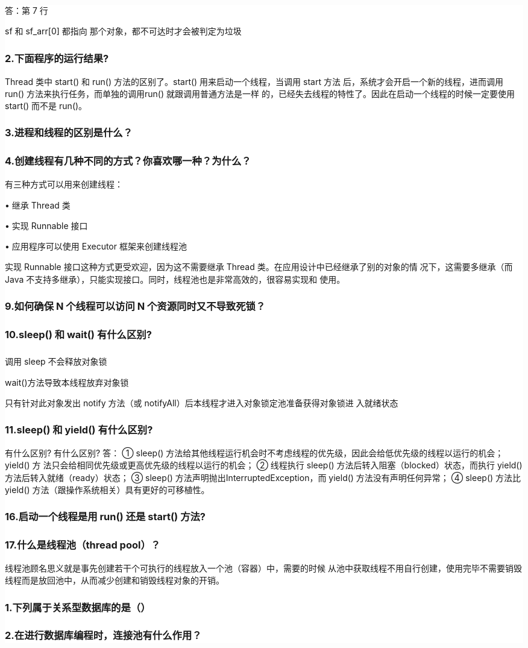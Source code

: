 答：第 7 行

sf 和 sf_arr[0] 都指向 那个对象，都不可达时才会被判定为垃圾



### 2.下面程序的运行结果?

Thread 类中 start() 和 run() 方法的区别了。start() 用来启动一个线程，当调用 start 方法 后，系统才会开启一个新的线程，进而调用 run() 方法来执行任务，而单独的调用run() 就跟调用普通方法是一样 的，已经失去线程的特性了。因此在启动一个线程的时候一定要使用 start() 而不是 run()。


### 3.进程和线程的区别是什么？

### 4.创建线程有几种不同的方式？你喜欢哪一种？为什么？

有三种方式可以用来创建线程：

 • 继承 Thread 类 

• 实现 Runnable 接口 

• 应用程序可以使用 Executor 框架来创建线程池 

实现 Runnable 接口这种方式更受欢迎，因为这不需要继承 Thread 类。在应用设计中已经继承了别的对象的情 况下，这需要多继承（而 Java 不支持多继承），只能实现接口。同时，线程池也是非常高效的，很容易实现和 使用。


### 9.如何确保 N 个线程可以访问 N 个资源同时又不导致死锁？

### 10.sleep() 和 wait() 有什么区别?


### 

调用 sleep 不会释放对象锁

wait()方法导致本线程放弃对象锁

只有针对此对象发出 notify 方法（或 notifyAll）后本线程才进入对象锁定池准备获得对象锁进 入就绪状态

### 11.sleep() 和 yield() 有什么区别?

有什么区别? 有什么区别? 答： ① sleep() 方法给其他线程运行机会时不考虑线程的优先级，因此会给低优先级的线程以运行的机会；yield() 方 法只会给相同优先级或更高优先级的线程以运行的机会； ② 线程执行 sleep() 方法后转入阻塞（blocked）状态，而执行 yield() 方法后转入就绪（ready）状态； ③ sleep() 方法声明抛出InterruptedException，而 yield() 方法没有声明任何异常； ④ sleep() 方法比 yield() 方法（跟操作系统相关）具有更好的可移植性。


### 16.启动一个线程是用 run() 还是 start() 方法?

### 17.什么是线程池（thread pool）？

线程池顾名思义就是事先创建若干个可执行的线程放入一个池（容器）中，需要的时候 从池中获取线程不用自行创建，使用完毕不需要销毁线程而是放回池中，从而减少创建和销毁线程对象的开销。



### 1.下列属于关系型数据库的是（）

### 2.在进行数据库编程时，连接池有什么作用？
